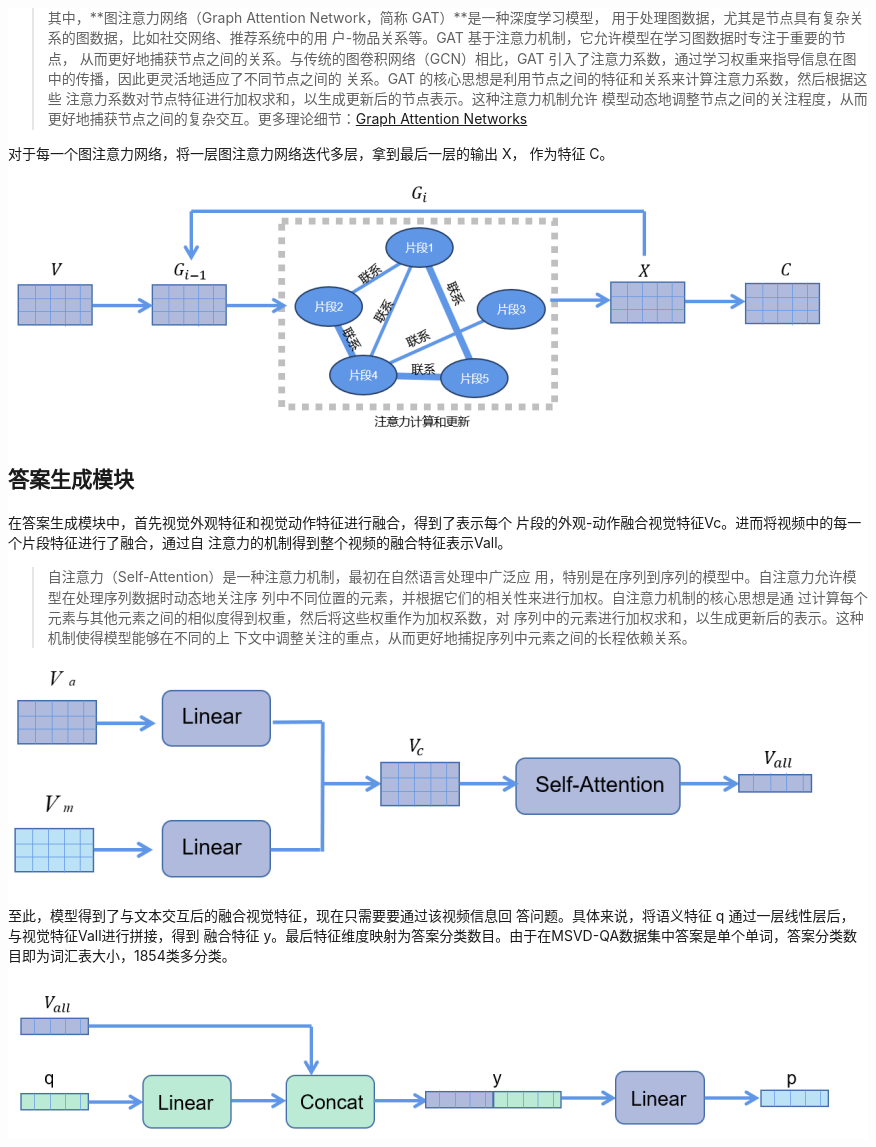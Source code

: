 > 其中，**图注意力网络（Graph Attention Network，简称 GAT）**是一种深度学习模型， 用于处理图数据，尤其是节点具有复杂关系的图数据，比如社交网络、推荐系统中的用 户-物品关系等。GAT 基于注意力机制，它允许模型在学习图数据时专注于重要的节点， 从而更好地捕获节点之间的关系。与传统的图卷积网络（GCN）相比，GAT 引入了注意力系数，通过学习权重来指导信息在图中的传播，因此更灵活地适应了不同节点之间的 关系。GAT 的核心思想是利用节点之间的特征和关系来计算注意力系数，然后根据这些 注意力系数对节点特征进行加权求和，以生成更新后的节点表示。这种注意力机制允许 模型动态地调整节点之间的关注程度，从而更好地捕获节点之间的复杂交互。更多理论细节：[Graph Attention Networks](https://github.com/13271173163/base_DeepLearning_VQA/tree/main/%E5%9F%BA%E4%BA%8E%E7%9F%A5%E8%AF%86%E8%92%B8%E9%A6%8F%E7%9A%84%E8%A7%86%E9%A2%91%E9%97%AE%E7%AD%94)

对于每一个图注意力网络，将一层图注意力网络迭代多层，拿到最后一层的输出 X， 作为特征 C。

![singalgat](./基于深度学习的视频问答图片/singalgat.png)

## 答案生成模块

在答案生成模块中，首先视觉外观特征和视觉动作特征进行融合，得到了表示每个 片段的外观-动作融合视觉特征Vc。进而将视频中的每一个片段特征进行了融合，通过自 注意力的机制得到整个视频的融合特征表示Vall。

> 自注意力（Self-Attention）是一种注意力机制，最初在自然语言处理中广泛应 用，特别是在序列到序列的模型中。自注意力允许模型在处理序列数据时动态地关注序 列中不同位置的元素，并根据它们的相关性来进行加权。自注意力机制的核心思想是通 过计算每个元素与其他元素之间的相似度得到权重，然后将这些权重作为加权系数，对 序列中的元素进行加权求和，以生成更新后的表示。这种机制使得模型能够在不同的上 下文中调整关注的重点，从而更好地捕捉序列中元素之间的长程依赖关系。

![answerg1](./基于深度学习的视频问答图片/answerg1.png)

至此，模型得到了与文本交互后的融合视觉特征，现在只需要要通过该视频信息回 答问题。具体来说，将语义特征 q 通过一层线性层后，与视觉特征Vall进行拼接，得到 融合特征 y。最后特征维度映射为答案分类数目。由于在MSVD-QA数据集中答案是单个单词，答案分类数目即为词汇表大小，1854类多分类。

![answerg2](./基于深度学习的视频问答图片/answerg2.png)
